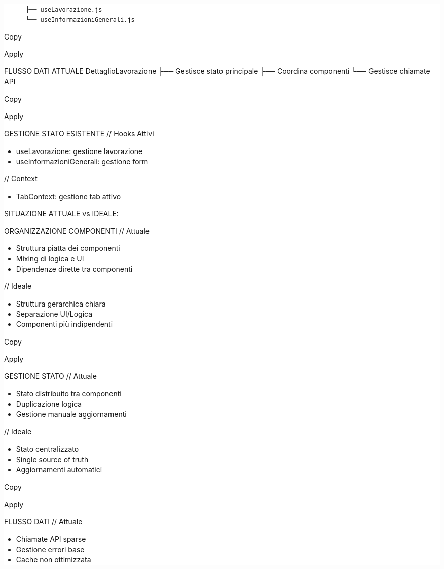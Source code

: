           ├── useLavorazione.js
          └── useInformazioniGenerali.js

Copy

Apply

FLUSSO DATI ATTUALE
DettaglioLavorazione
  ├── Gestisce stato principale
  ├── Coordina componenti
  └── Gestisce chiamate API

Copy

Apply

GESTIONE STATO ESISTENTE
// Hooks Attivi
- useLavorazione: gestione lavorazione
- useInformazioniGenerali: gestione form

// Context
- TabContext: gestione tab attivo

SITUAZIONE ATTUALE vs IDEALE:

ORGANIZZAZIONE COMPONENTI
// Attuale
- Struttura piatta dei componenti
- Mixing di logica e UI
- Dipendenze dirette tra componenti

// Ideale
- Struttura gerarchica chiara
- Separazione UI/Logica
- Componenti più indipendenti

Copy

Apply

GESTIONE STATO
// Attuale
- Stato distribuito tra componenti
- Duplicazione logica
- Gestione manuale aggiornamenti

// Ideale
- Stato centralizzato
- Single source of truth
- Aggiornamenti automatici

Copy

Apply

FLUSSO DATI
// Attuale
- Chiamate API sparse
- Gestione errori base
- Cache non ottimizzata
